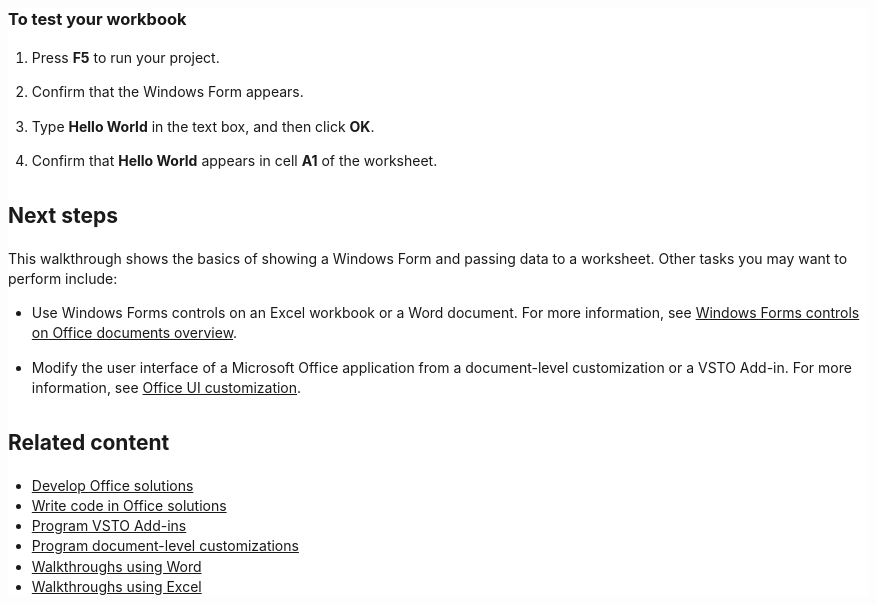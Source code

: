 ### To test your workbook

1. Press **F5** to run your project.

2. Confirm that the Windows Form appears.

3. Type **Hello World** in the text box, and then click **OK**.

4. Confirm that **Hello World** appears in cell **A1** of the worksheet.

## Next steps
 This walkthrough shows the basics of showing a Windows Form and passing data to a worksheet. Other tasks you may want to perform include:

- Use Windows Forms controls on an Excel workbook or a Word document. For more information, see [Windows Forms controls on Office documents overview](../vsto/windows-forms-controls-on-office-documents-overview.md).

- Modify the user interface of a Microsoft Office application from a document-level customization or a VSTO Add-in. For more information, see [Office UI customization](../vsto/office-ui-customization.md).

## Related content
- [Develop Office solutions](../vsto/developing-office-solutions.md)
- [Write code in Office solutions](../vsto/writing-code-in-office-solutions.md)
- [Program VSTO Add-ins](../vsto/programming-vsto-add-ins.md)
- [Program document-level customizations](../vsto/programming-document-level-customizations.md)
- [Walkthroughs using Word](../vsto/walkthroughs-using-word.md)
- [Walkthroughs using Excel](../vsto/walkthroughs-using-excel.md)
